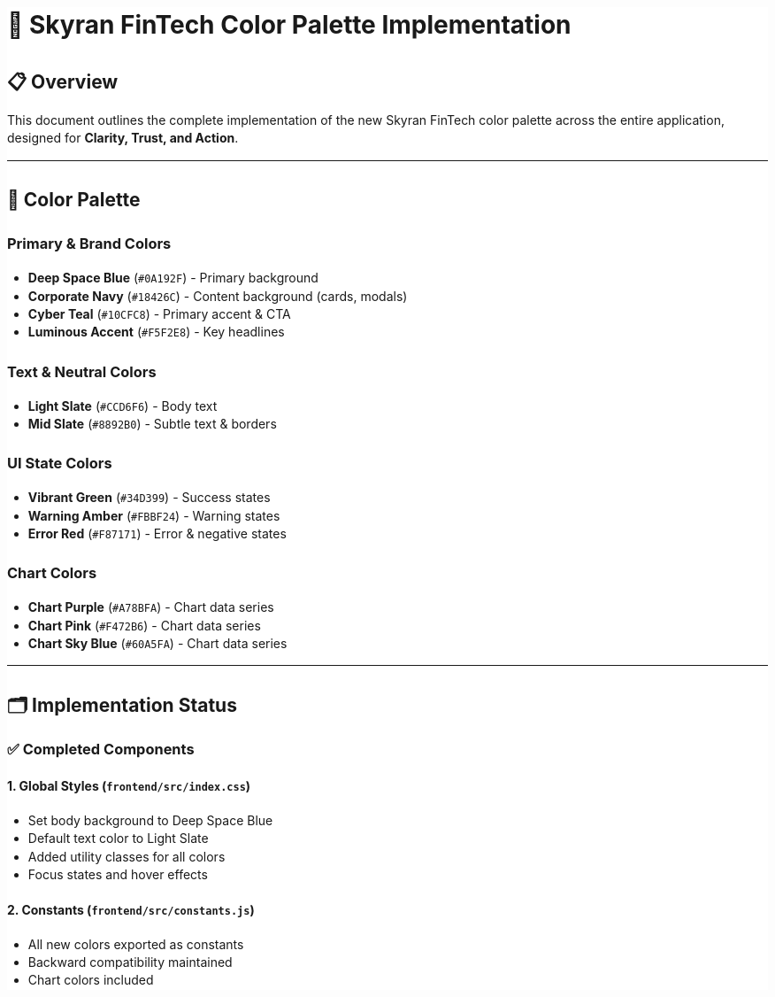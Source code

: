 # 🎨 Skyran FinTech Color Palette Implementation

## 📋 Overview
This document outlines the complete implementation of the new Skyran FinTech color palette across the entire application, designed for **Clarity, Trust, and Action**.

---

## 🎨 Color Palette

### Primary & Brand Colors
- **Deep Space Blue** (`#0A192F`) - Primary background
- **Corporate Navy** (`#18426C`) - Content background (cards, modals)
- **Cyber Teal** (`#10CFC8`) - Primary accent & CTA
- **Luminous Accent** (`#F5F2E8`) - Key headlines

### Text & Neutral Colors
- **Light Slate** (`#CCD6F6`) - Body text
- **Mid Slate** (`#8892B0`) - Subtle text & borders

### UI State Colors
- **Vibrant Green** (`#34D399`) - Success states
- **Warning Amber** (`#FBBF24`) - Warning states
- **Error Red** (`#F87171`) - Error & negative states

### Chart Colors
- **Chart Purple** (`#A78BFA`) - Chart data series
- **Chart Pink** (`#F472B6`) - Chart data series
- **Chart Sky Blue** (`#60A5FA`) - Chart data series

---

## 🗂️ Implementation Status

### ✅ Completed Components

#### 1. **Global Styles** (`frontend/src/index.css`)
- Set body background to Deep Space Blue
- Default text color to Light Slate
- Added utility classes for all colors
- Focus states and hover effects

#### 2. **Constants** (`frontend/src/constants.js`)
- All new colors exported as constants
- Backward compatibility maintained
- Chart colors included
